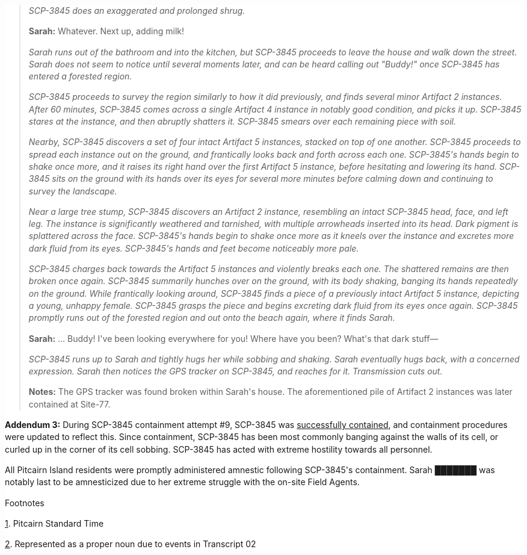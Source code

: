 > _SCP-3845 does an exaggerated and prolonged shrug._
> 
> **Sarah:** Whatever. Next up, adding milk!
> 
> _Sarah runs out of the bathroom and into the kitchen, but SCP-3845 proceeds to leave the house and walk down the street. Sarah does not seem to notice until several moments later, and can be heard calling out "Buddy!" once SCP-3845 has entered a forested region._
> 
> _SCP-3845 proceeds to survey the region similarly to how it did previously, and finds several minor Artifact 2 instances. After 60 minutes, SCP-3845 comes across a single Artifact 4 instance in notably good condition, and picks it up. SCP-3845 stares at the instance, and then abruptly shatters it. SCP-3845 smears over each remaining piece with soil._
> 
> _Nearby, SCP-3845 discovers a set of four intact Artifact 5 instances, stacked on top of one another. SCP-3845 proceeds to spread each instance out on the ground, and frantically looks back and forth across each one. SCP-3845's hands begin to shake once more, and it raises its right hand over the first Artifact 5 instance, before hesitating and lowering its hand. SCP-3845 sits on the ground with its hands over its eyes for several more minutes before calming down and continuing to survey the landscape._
> 
> _Near a large tree stump, SCP-3845 discovers an Artifact 2 instance, resembling an intact SCP-3845 head, face, and left leg. The instance is significantly weathered and tarnished, with multiple arrowheads inserted into its head. Dark pigment is splattered across the face. SCP-3845's hands begin to shake once more as it kneels over the instance and excretes more dark fluid from its eyes. SCP-3845's hands and feet become noticeably more pale._
> 
> _SCP-3845 charges back towards the Artifact 5 instances and violently breaks each one. The shattered remains are then broken once again. SCP-3845 summarily hunches over on the ground, with its body shaking, banging its hands repeatedly on the ground. While frantically looking around, SCP-3845 finds a piece of a previously intact Artifact 5 instance, depicting a young, unhappy female. SCP-3845 grasps the piece and begins excreting dark fluid from its eyes once again. SCP-3845 promptly runs out of the forested region and out onto the beach again, where it finds Sarah._
> 
> **Sarah:** … Buddy! I've been looking everywhere for you! Where have you been? What's that dark stuff—
> 
> _SCP-3845 runs up to Sarah and tightly hugs her while sobbing and shaking. Sarah eventually hugs back, with a concerned expression. Sarah then notices the GPS tracker on SCP-3845, and reaches for it. Transmission cuts out._
> 
> **<End Transcript>**
> 
> **Notes:** The GPS tracker was found broken within Sarah's house. The aforementioned pile of Artifact 2 instances was later contained at Site-77.

**Addendum 3:** During SCP-3845 containment attempt #9, SCP-3845 was [successfully contained](/your-guard), and containment procedures were updated to reflect this. Since containment, SCP-3845 has been most commonly banging against the walls of its cell, or curled up in the corner of its cell sobbing. SCP-3845 has acted with extreme hostility towards all personnel.

All Pitcairn Island residents were promptly administered amnestic following SCP-3845's containment. Sarah ███████ was notably last to be amnesticized due to her extreme struggle with the on-site Field Agents.

Footnotes

[1](javascript:;). Pitcairn Standard Time

[2](javascript:;). Represented as a proper noun due to events in Transcript 02